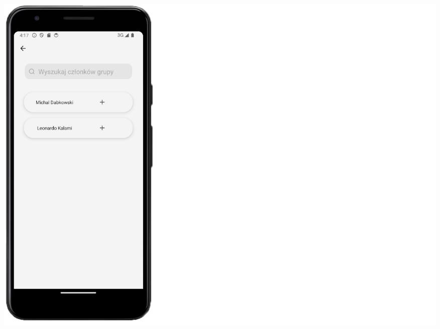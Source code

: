    <img src="docs/img/readme/add_friends_to_settlement_screen.png" width="300" alt="Add friends to settlement screen">
</div>
<div style="display: flex; gap: 30px; justify-content: center">